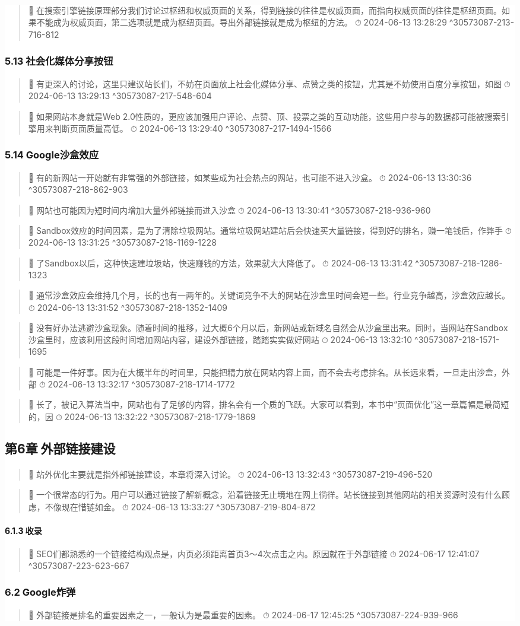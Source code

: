 > 📌 在搜索引擎链接原理部分我们讨论过枢纽和权威页面的关系，得到链接的往往是权威页面，而指向权威页面的往往是枢纽页面。如果不能成为权威页面，第二选项就是成为枢纽页面。导出外部链接就是成为枢纽的方法。 
> ⏱ 2024-06-13 13:28:29 ^30573087-213-716-812

### 5.13 社会化媒体分享按钮

> 📌 有更深入的讨论，这里只建议站长们，不妨在页面放上社会化媒体分享、点赞之类的按钮，尤其是不妨使用百度分享按钮，如图 
> ⏱ 2024-06-13 13:29:13 ^30573087-217-548-604

> 📌 如果网站本身就是Web 2.0性质的，更应该加强用户评论、点赞、顶、投票之类的互动功能，这些用户参与的数据都可能被搜索引擎用来判断页面质量高低。 
> ⏱ 2024-06-13 13:29:40 ^30573087-217-1494-1566

### 5.14 Google沙盒效应

> 📌 有的新网站一开始就有非常强的外部链接，如某些成为社会热点的网站，也可能不进入沙盒。 
> ⏱ 2024-06-13 13:30:36 ^30573087-218-862-903

> 📌 网站也可能因为短时间内增加大量外部链接而进入沙盒 
> ⏱ 2024-06-13 13:30:41 ^30573087-218-936-960

> 📌 Sandbox效应的时间因素，是为了清除垃圾网站。通常垃圾网站建站后会快速买大量链接，得到好的排名，赚一笔钱后，作弊手 
> ⏱ 2024-06-13 13:31:25 ^30573087-218-1169-1228

> 📌 了Sandbox以后，这种快速建垃圾站，快速赚钱的方法，效果就大大降低了。 
> ⏱ 2024-06-13 13:31:42 ^30573087-218-1286-1323

> 📌 通常沙盒效应会维持几个月，长的也有一两年的。关键词竞争不大的网站在沙盒里时间会短一些。行业竞争越高，沙盒效应越长。 
> ⏱ 2024-06-13 13:31:52 ^30573087-218-1352-1409

> 📌 没有好办法逃避沙盒现象。随着时间的推移，过大概6个月以后，新网站或新域名自然会从沙盒里出来。同时，当网站在Sandbox沙盒里时，应该利用这段时间增加网站内容，建设外部链接，踏踏实实做好网站 
> ⏱ 2024-06-13 13:32:10 ^30573087-218-1571-1695

> 📌 可能是一件好事。因为在大概半年的时间里，只能把精力放在网站内容上面，而不会去考虑排名。从长远来看，一旦走出沙盒，外部 
> ⏱ 2024-06-13 13:32:17 ^30573087-218-1714-1772

> 📌 长了，被记入算法当中，网站也有了足够的内容，排名会有一个质的飞跃。大家可以看到，本书中“页面优化”这一章篇幅是最简短的，因 
> ⏱ 2024-06-13 13:32:22 ^30573087-218-1779-1869

## 第6章 外部链接建设

> 📌 站外优化主要就是指外部链接建设，本章将深入讨论。 
> ⏱ 2024-06-13 13:32:43 ^30573087-219-496-520

> 📌 一个很常态的行为。用户可以通过链接了解新概念，沿着链接无止境地在网上徜徉。站长链接到其他网站的相关资源时没有什么顾虑，不像现在惜链如金。 
> ⏱ 2024-06-13 13:33:27 ^30573087-219-804-872

#### 6.1.3 收录

> 📌 SEO们都熟悉的一个链接结构观点是，内页必须距离首页3～4次点击之内。原因就在于外部链接 
> ⏱ 2024-06-17 12:41:07 ^30573087-223-623-667

### 6.2 Google炸弹

> 📌 外部链接是排名的重要因素之一，一般认为是最重要的因素。 
> ⏱ 2024-06-17 12:45:25 ^30573087-224-939-966
